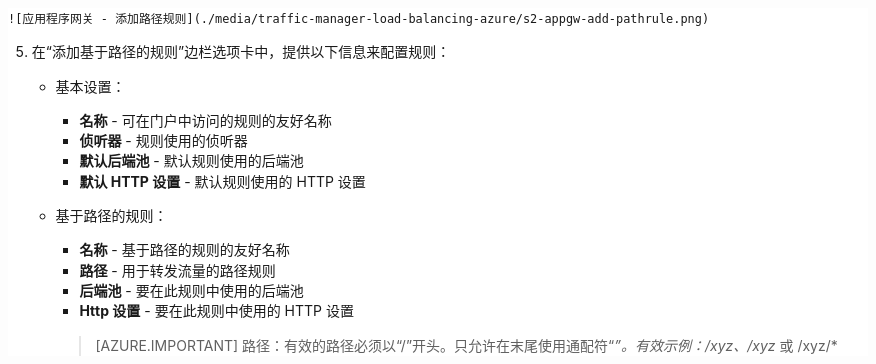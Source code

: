     ![应用程序网关 - 添加路径规则](./media/traffic-manager-load-balancing-azure/s2-appgw-add-pathrule.png)  


5. 在“添加基于路径的规则”边栏选项卡中，提供以下信息来配置规则：

   * 基本设置：
     + **名称** - 可在门户中访问的规则的友好名称
     + **侦听器** - 规则使用的侦听器
     + **默认后端池** - 默认规则使用的后端池
     + **默认 HTTP 设置** - 默认规则使用的 HTTP 设置
   * 基于路径的规则：
     + **名称** - 基于路径的规则的友好名称
     + **路径** - 用于转发流量的路径规则
     + **后端池** - 要在此规则中使用的后端池
     + **Http 设置** - 要在此规则中使用的 HTTP 设置

     > [AZURE.IMPORTANT]
     路径：有效的路径必须以“/”开头。只允许在末尾使用通配符“*”。有效示例：/xyz、/xyz* 或 /xyz/*
